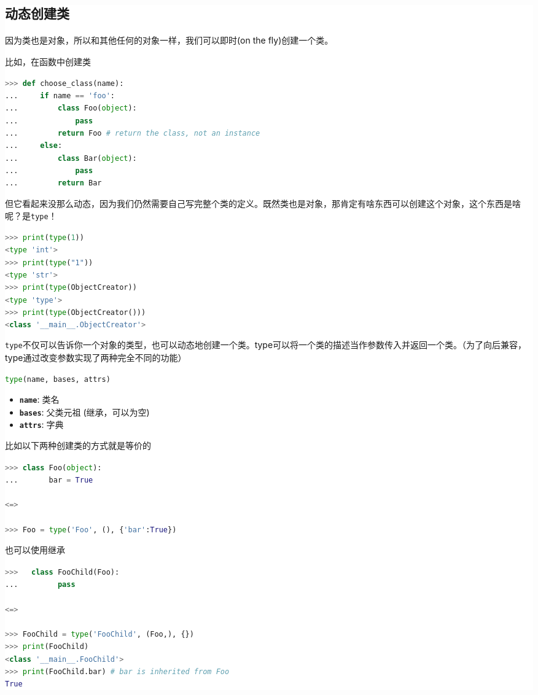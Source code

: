 ## 动态创建类

因为类也是对象，所以和其他任何的对象一样，我们可以即时(on the fly)创建一个类。

比如，在函数中创建类

```python
>>> def choose_class(name):
...     if name == 'foo':
...         class Foo(object):
...             pass
...         return Foo # return the class, not an instance
...     else:
...         class Bar(object):
...             pass
...         return Bar
```

但它看起来没那么动态，因为我们仍然需要自己写完整个类的定义。既然类也是对象，那肯定有啥东西可以创建这个对象，这个东西是啥呢？是`type`！

```python
>>> print(type(1))
<type 'int'>
>>> print(type("1"))
<type 'str'>
>>> print(type(ObjectCreator))
<type 'type'>
>>> print(type(ObjectCreator()))
<class '__main__.ObjectCreator'>
```

`type`不仅可以告诉你一个对象的类型，也可以动态地创建一个类。type可以将一个类的描述当作参数传入并返回一个类。（为了向后兼容，type通过改变参数实现了两种完全不同的功能）

```python
type(name, bases, attrs)
```

- **`name`**: 类名
- **`bases`**: 父类元祖 (继承，可以为空)
- **`attrs`**: 字典

比如以下两种创建类的方式就是等价的

```python
>>> class Foo(object):
...       bar = True

<=>

>>> Foo = type('Foo', (), {'bar':True})
```

也可以使用继承

```python
>>>   class FooChild(Foo):
...         pass

<=>

>>> FooChild = type('FooChild', (Foo,), {})
>>> print(FooChild)
<class '__main__.FooChild'>
>>> print(FooChild.bar) # bar is inherited from Foo
True
```
